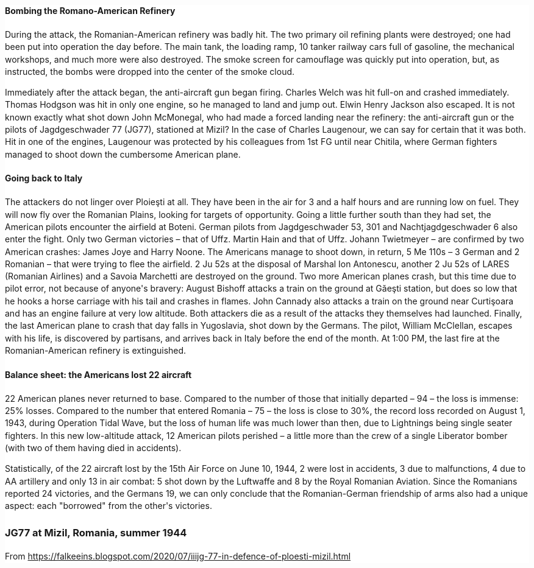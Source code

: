 #### Bombing the Romano-American Refinery

During the attack, the Romanian-American refinery was badly hit. The two primary oil refining plants were destroyed; one had been put into operation the day before. The main tank, the loading ramp, 10 tanker railway cars full of gasoline, the mechanical workshops, and much more were also destroyed. The smoke screen for camouflage was quickly put into operation, but, as instructed, the bombs were dropped into the center of the smoke cloud.

Immediately after the attack began, the anti-aircraft gun began firing. Charles Welch was hit full-on and crashed immediately. Thomas Hodgson was hit in only one engine, so he managed to land and jump out. Elwin Henry Jackson also escaped. It is not known exactly what shot down John McMonegal, who had made a forced landing near the refinery: the anti-aircraft gun or the pilots of Jagdgeschwader 77 (JG77), stationed at Mizil? In the case of Charles Laugenour, we can say for certain that it was both. Hit in one of the engines, Laugenour was protected by his colleagues from 1st FG until near Chitila, where German fighters managed to shoot down the cumbersome American plane.

#### Going back to Italy

The attackers do not linger over Ploieşti at all. They have been in the air for 3 and a half hours and are running low on fuel. They will now fly over the Romanian Plains, looking for targets of opportunity. Going a little further south than they had set, the American pilots encounter the airfield at Boteni. German pilots from Jagdgeschwader 53, 301 and Nachtjagdgeschwader 6 also enter the fight. Only two German victories – that of Uffz. Martin Hain and that of Uffz. Johann Twietmeyer – are confirmed by two American crashes: James Joye and Harry Noone. The Americans manage to shoot down, in return, 5 Me 110s – 3 German and 2 Romanian – that were trying to flee the airfield. 2 Ju 52s at the disposal of Marshal Ion Antonescu, another 2 Ju 52s of LARES (Romanian Airlines) and a Savoia Marchetti are destroyed on the ground. Two more American planes crash, but this time due to pilot error, not because of anyone's bravery: August Bishoff attacks a train on the ground at Găeşti station, but does so low that he hooks a horse carriage with his tail and crashes in flames. John Cannady also attacks a train on the ground near Curtişoara and has an engine failure at very low altitude. Both attackers die as a result of the attacks they themselves had launched. Finally, the last American plane to crash that day falls in Yugoslavia, shot down by the Germans. The pilot, William McClellan, escapes with his life, is discovered by partisans, and arrives back in Italy before the end of the month. At 1:00 PM, the last fire at the Romanian-American refinery is extinguished.

#### Balance sheet: the Americans lost 22 aircraft

22 American planes never returned to base. Compared to the number of those that initially departed – 94 – the loss is immense: 25% losses. Compared to the number that entered Romania – 75 – the loss is close to 30%, the record loss recorded on August 1, 1943, during Operation Tidal Wave, but the loss of human life was much lower than then, due to Lightnings being single seater fighters. In this new low-altitude attack, 12 American pilots perished – a little more than the crew of a single Liberator bomber (with two of them having died in accidents).

Statistically, of the 22 aircraft lost by the 15th Air Force on June 10, 1944, 2 were lost in accidents, 3 due to malfunctions, 4 due to AA artillery and only 13 in air combat: 5 shot down by the Luftwaffe and 8 by the Royal Romanian Aviation. Since the Romanians reported 24 victories, and the Germans 19, we can only conclude that the Romanian-German friendship of arms also had a unique aspect: each "borrowed" from the other's victories.

### JG77 at Mizil, Romania, summer 1944

From <https://falkeeins.blogspot.com/2020/07/iiijg-77-in-defence-of-ploesti-mizil.html>

